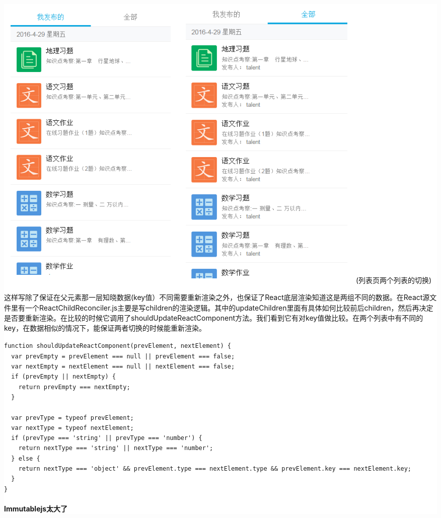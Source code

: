 ![5](./5.png)(列表页两个列表的切换)

这样写除了保证在父元素那一层知晓数据(key值）不同需要重新渲染之外，也保证了React底层渲染知道这是两组不同的数据。在React源文件里有一个ReactChildReconciler.js主要是写children的渲染逻辑。其中的updateChildren里面有具体如何比较前后children，然后再决定是否要重新渲染。在比较的时候它调用了shouldUpdateReactComponent方法。我们看到它有对key值做比较。在两个列表中有不同的key，在数据相似的情况下，能保证两者切换的时候能重新渲染。

```
function shouldUpdateReactComponent(prevElement, nextElement) {
  var prevEmpty = prevElement === null || prevElement === false;
  var nextEmpty = nextElement === null || nextElement === false;
  if (prevEmpty || nextEmpty) {
    return prevEmpty === nextEmpty;
  }

  var prevType = typeof prevElement;
  var nextType = typeof nextElement;
  if (prevType === 'string' || prevType === 'number') {
    return nextType === 'string' || nextType === 'number';
  } else {
    return nextType === 'object' && prevElement.type === nextElement.type && prevElement.key === nextElement.key;
  }
}
```
#### Immutablejs太大了
